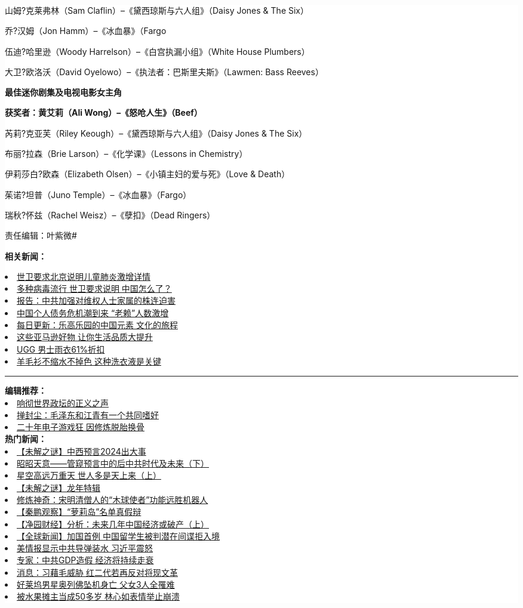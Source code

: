 <p>山姆?克莱弗林（Sam Claflin）–《黛西琼斯与六人组》（Daisy Jones &amp; The Six）</p>
<p>乔?汉姆（Jon Hamm）–《冰血暴》（Fargo</p>
<p>伍迪?哈里逊（Woody Harrelson）–《白宫执漏小组》（White House Plumbers）</p>
<p>大卫?欧洛沃（David Oyelowo）–《执法者：巴斯里夫斯》（Lawmen: Bass Reeves）</p>
<p><strong>最佳迷你剧集及电视电影女主角</strong></p>
<p><strong>获奖者：黄艾莉（Ali Wong</strong><strong>）–</strong><strong>《怒呛人生》（Beef</strong><strong>）</strong></p>
<p>芮莉?克亚芙（Riley Keough）–《黛西琼斯与六人组》（Daisy Jones &amp; The Six）</p>
<p>布丽?拉森（Brie Larson）–《化学课》（Lessons in Chemistry）</p>
<p>伊莉莎白?欧森（Elizabeth Olsen）–《小镇主妇的爱与死》（Love &amp; Death）</p>
<p>茱诺?坦普（Juno Temple）–《冰血暴》（Fargo）</p>
<p>瑞秋?怀兹（Rachel Weisz）–《孽扣》（Dead Ringers）</p>
<p>责任编辑：叶紫微#</p>
	
<strong>相关新闻：</strong>
<li><a href="https://github.com/19920513/djy/blob/master/gb/23/11/23/n14122274.md#1">世卫要求北京说明儿童肺炎激增详情</a></li>
<li><a href="https://github.com/19920513/djy/blob/master/gb/23/11/23/n14122504.md#1">多种病毒流行 世卫要求说明 中国怎么了？</a></li>
<li><a href="https://github.com/19920513/djy/blob/master/gb/23/12/11/n14134360.md#1">报告：中共加强对维权人士家属的株连迫害</a></li>
<li><a href="https://github.com/19920513/djy/blob/master/gb/23/12/5/n14130100.md#1">中国个人债务危机潮到来 “老赖”人数激增</a></li>
<li><a href="https://github.com/19920513/djy/blob/master/gb/23/11/21/n14121397.md#1">每日更新：乐高乐园的中国元素 文化的旅程</a></li>
<li><a href="https://github.com/19920513/djy/blob/master/gb/23/12/21/n14141316.md#1">这些亚马逊好物 让你生活品质大提升</a></li>
<li><a href="https://github.com/19920513/djy/blob/master/gb/23/11/15/n14117110.md#1">UGG 男士雨衣61%折扣</a></li>
<li><a href="https://github.com/19920513/djy/blob/master/gb/23/12/12/n14135076.md#1">羊毛衫不缩水不掉色 这种洗衣液是关键</a></li>
<hr>
<strong>编辑推荐：</strong>
<li><a href="https://github.com/19920513/ntdtv/blob/master/gb/2020/01/05/a102745738.md#1" target="_blank">响彻世界政坛的正义之声</a>  </li><li><a href="https://github.com/19920513/djy/blob/master/gb/20/3/9/n11925917.md#1" target="_blank">掸封尘：毛泽东和江青有一个共同嗜好</a></li><li><a href="https://github.com/19920513/djy/blob/master/gb/19/5/14/n11258498.md#1" target="_blank">二十年电子游戏狂 因修炼脱胎换骨</a></li>
<strong>热门新闻：</strong>
<li><a href="https://github.com/19920513/djy/blob/master/gb/24/1/5/n14151381.md#1">【未解之谜】中西预言2024出大事</a></li>
<li><a href="https://github.com/19920513/djy/blob/master/gb/23/12/26/n14143930.md#1">昭昭天意——管窥预言中的后中共时代及未来（下）</a></li>
<li><a href="https://github.com/19920513/djy/blob/master/gb/23/12/27/n14144838.md#1">星空高远万重天 世人多是天上来（上）</a></li>
<li><a href="https://github.com/19920513/djy/blob/master/gb/24/1/1/n14148869.md#1">【未解之谜】龙年特辑</a></li>
<li><a href="https://github.com/19920513/djy/blob/master/gb/23/12/27/n14144489.md#1">修炼神奇：宋明清僧人的“木球使者”功能远胜机器人</a></li>
<li><a href="https://github.com/19920513/djy/blob/master/gb/24/1/6/n14152636.md#1">【秦鹏观察】“萝莉岛”名单真假辩</a></li>
<li><a href="https://github.com/19920513/djy/blob/master/gb/24/1/7/n14153221.md#1">【净园财经】分析：未来几年中国经济或破产（上）</a></li>
<li><a href="https://github.com/19920513/djy/blob/master/gb/24/1/5/n14151931.md#1">【全球新闻】加国首例 中国留学生被判潜在间谍拒入境</a></li>
<li><a href="https://github.com/19920513/djy/blob/master/gb/24/1/6/n14152508.md#1">美情报显示中共导弹装水 习近平震怒</a></li>
<li><a href="https://github.com/19920513/djy/blob/master/gb/24/1/6/n14152055.md#1">专家：中共GDP造假 经济将持续走衰</a></li>
<li><a href="https://github.com/19920513/djy/blob/master/gb/24/1/6/n14152241.md#1">消息：习藉毛威胁 红二代若再反对将现文革</a></li>
<li><a href="https://github.com/19920513/djy/blob/master/gb/24/1/6/n14152631.md#1">好莱坞男星奥列佛坠机身亡 父女3人全罹难</a></li>
<li><a href="https://github.com/19920513/djy/blob/master/gb/24/1/6/n14152598.md#1">被水果摊主当成50多岁 林心如表情举止崩溃</a></li>